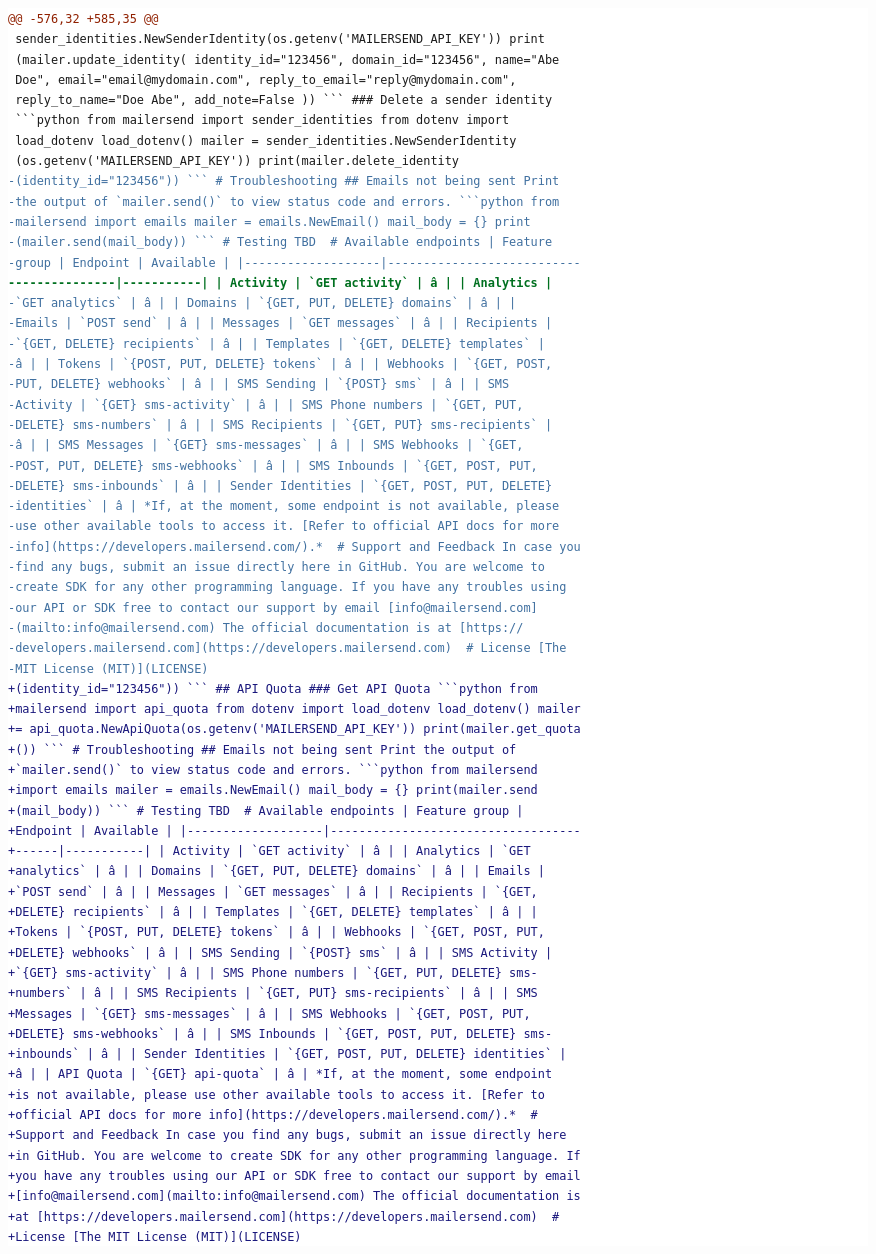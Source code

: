 ```diff
@@ -576,32 +585,35 @@
 sender_identities.NewSenderIdentity(os.getenv('MAILERSEND_API_KEY')) print
 (mailer.update_identity( identity_id="123456", domain_id="123456", name="Abe
 Doe", email="email@mydomain.com", reply_to_email="reply@mydomain.com",
 reply_to_name="Doe Abe", add_note=False )) ``` ### Delete a sender identity
 ```python from mailersend import sender_identities from dotenv import
 load_dotenv load_dotenv() mailer = sender_identities.NewSenderIdentity
 (os.getenv('MAILERSEND_API_KEY')) print(mailer.delete_identity
-(identity_id="123456")) ``` # Troubleshooting ## Emails not being sent Print
-the output of `mailer.send()` to view status code and errors. ```python from
-mailersend import emails mailer = emails.NewEmail() mail_body = {} print
-(mailer.send(mail_body)) ``` # Testing TBD  # Available endpoints | Feature
-group | Endpoint | Available | |-------------------|---------------------------
---------------|-----------| | Activity | `GET activity` | â | | Analytics |
-`GET analytics` | â | | Domains | `{GET, PUT, DELETE} domains` | â | |
-Emails | `POST send` | â | | Messages | `GET messages` | â | | Recipients |
-`{GET, DELETE} recipients` | â | | Templates | `{GET, DELETE} templates` |
-â | | Tokens | `{POST, PUT, DELETE} tokens` | â | | Webhooks | `{GET, POST,
-PUT, DELETE} webhooks` | â | | SMS Sending | `{POST} sms` | â | | SMS
-Activity | `{GET} sms-activity` | â | | SMS Phone numbers | `{GET, PUT,
-DELETE} sms-numbers` | â | | SMS Recipients | `{GET, PUT} sms-recipients` |
-â | | SMS Messages | `{GET} sms-messages` | â | | SMS Webhooks | `{GET,
-POST, PUT, DELETE} sms-webhooks` | â | | SMS Inbounds | `{GET, POST, PUT,
-DELETE} sms-inbounds` | â | | Sender Identities | `{GET, POST, PUT, DELETE}
-identities` | â | *If, at the moment, some endpoint is not available, please
-use other available tools to access it. [Refer to official API docs for more
-info](https://developers.mailersend.com/).*  # Support and Feedback In case you
-find any bugs, submit an issue directly here in GitHub. You are welcome to
-create SDK for any other programming language. If you have any troubles using
-our API or SDK free to contact our support by email [info@mailersend.com]
-(mailto:info@mailersend.com) The official documentation is at [https://
-developers.mailersend.com](https://developers.mailersend.com)  # License [The
-MIT License (MIT)](LICENSE)
+(identity_id="123456")) ``` ## API Quota ### Get API Quota ```python from
+mailersend import api_quota from dotenv import load_dotenv load_dotenv() mailer
+= api_quota.NewApiQuota(os.getenv('MAILERSEND_API_KEY')) print(mailer.get_quota
+()) ``` # Troubleshooting ## Emails not being sent Print the output of
+`mailer.send()` to view status code and errors. ```python from mailersend
+import emails mailer = emails.NewEmail() mail_body = {} print(mailer.send
+(mail_body)) ``` # Testing TBD  # Available endpoints | Feature group |
+Endpoint | Available | |-------------------|-----------------------------------
+------|-----------| | Activity | `GET activity` | â | | Analytics | `GET
+analytics` | â | | Domains | `{GET, PUT, DELETE} domains` | â | | Emails |
+`POST send` | â | | Messages | `GET messages` | â | | Recipients | `{GET,
+DELETE} recipients` | â | | Templates | `{GET, DELETE} templates` | â | |
+Tokens | `{POST, PUT, DELETE} tokens` | â | | Webhooks | `{GET, POST, PUT,
+DELETE} webhooks` | â | | SMS Sending | `{POST} sms` | â | | SMS Activity |
+`{GET} sms-activity` | â | | SMS Phone numbers | `{GET, PUT, DELETE} sms-
+numbers` | â | | SMS Recipients | `{GET, PUT} sms-recipients` | â | | SMS
+Messages | `{GET} sms-messages` | â | | SMS Webhooks | `{GET, POST, PUT,
+DELETE} sms-webhooks` | â | | SMS Inbounds | `{GET, POST, PUT, DELETE} sms-
+inbounds` | â | | Sender Identities | `{GET, POST, PUT, DELETE} identities` |
+â | | API Quota | `{GET} api-quota` | â | *If, at the moment, some endpoint
+is not available, please use other available tools to access it. [Refer to
+official API docs for more info](https://developers.mailersend.com/).*  #
+Support and Feedback In case you find any bugs, submit an issue directly here
+in GitHub. You are welcome to create SDK for any other programming language. If
+you have any troubles using our API or SDK free to contact our support by email
+[info@mailersend.com](mailto:info@mailersend.com) The official documentation is
+at [https://developers.mailersend.com](https://developers.mailersend.com)  #
+License [The MIT License (MIT)](LICENSE)
```

